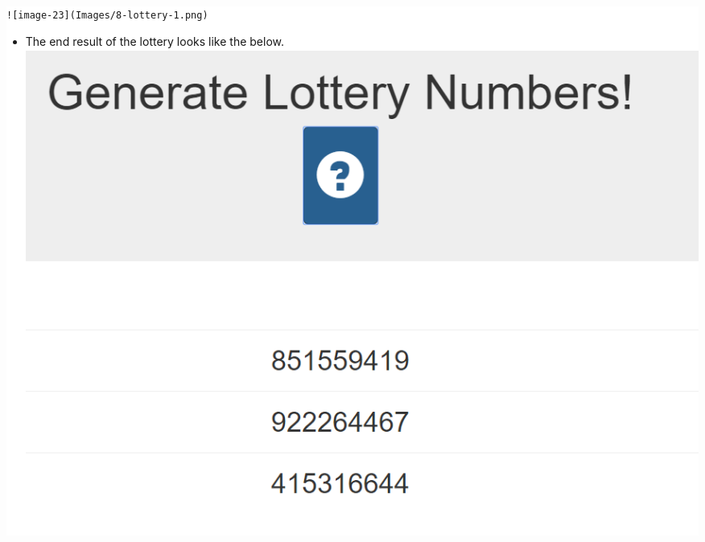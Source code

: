     ![image-23](Images/8-lottery-1.png)

  * The end result of the lottery looks like the below.
    ![image-24](Images/8-lottery-2.png)
